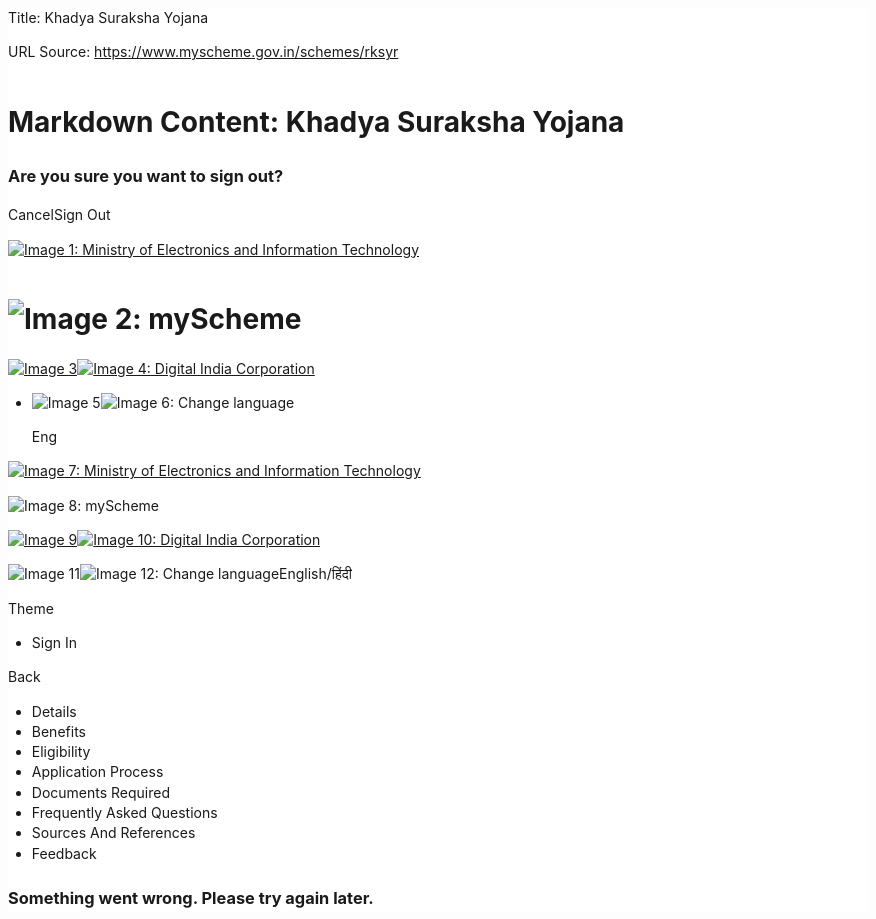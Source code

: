 Title: Khadya Suraksha Yojana

URL Source: https://www.myscheme.gov.in/schemes/rksyr

Markdown Content:
Khadya Suraksha Yojana
===============
  

### Are you sure you want to sign out?

CancelSign Out

[![Image 1: Ministry of Electronics and Information Technology](https://cdn.myscheme.in/images/logos/emblem-black.svg)](https://www.myscheme.gov.in/)

![Image 2: myScheme](https://cdn.myscheme.in/images/logos/myscheme-logo-black.svg)
==================================================================================

[![Image 3](blob:https://www.myscheme.gov.in/7029bfa5283c1934d72d4efe1c626373)![Image 4: Digital India Corporation](https://cdn.myscheme.in/images/logos/digital-india-black.svg)](https://www.digitalindia.gov.in/)

*   ![Image 5](blob:https://www.myscheme.gov.in/39e3356370f513e3664ceae4ebfc3a5a)![Image 6: Change language](blob:https://www.myscheme.gov.in/b9a31d3949b1882a09ed2f8508d538f3)
    
    Eng
    

[![Image 7: Ministry of Electronics and Information Technology](https://cdn.myscheme.in/images/logos/emblem-black.svg)](https://www.myscheme.gov.in/)

![Image 8: myScheme](https://cdn.myscheme.in/images/logos/myscheme-logo-black.svg)

[![Image 9](blob:https://www.myscheme.gov.in/04e0786ebe0ffe2b3244c2451b75b80f)![Image 10: Digital India Corporation](https://cdn.myscheme.in/images/logos/digital-india-black.svg)](https://www.digitalindia.gov.in/)

![Image 11](blob:https://www.myscheme.gov.in/39e3356370f513e3664ceae4ebfc3a5a)![Image 12: Change language](https://cdn.myscheme.in/images/icons/language.svg)English/हिंदी

Theme

*   Sign In

Back

*   Details
*   Benefits
*   Eligibility
*   Application Process
*   Documents Required
*   Frequently Asked Questions
*   Sources And References
*   Feedback

### Something went wrong. Please try again later.

